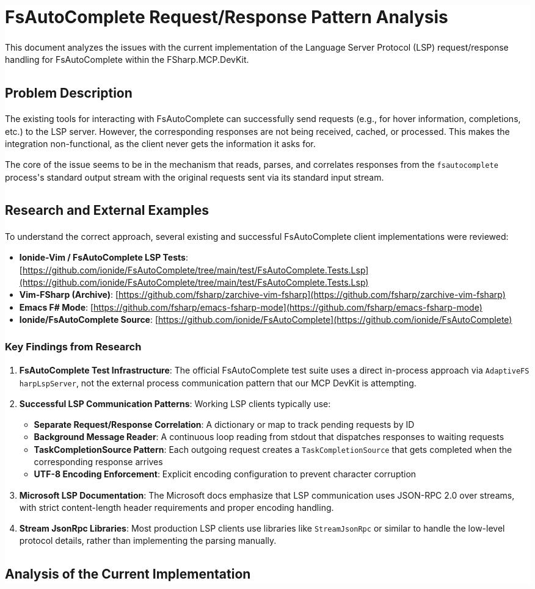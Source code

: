 # FsAutoComplete Request/Response Pattern Analysis

This document analyzes the issues with the current implementation of the Language Server Protocol (LSP) request/response handling for FsAutoComplete within the FSharp.MCP.DevKit.

## Problem Description

The existing tools for interacting with FsAutoComplete can successfully send requests (e.g., for hover information, completions, etc.) to the LSP server. However, the corresponding responses are not being received, cached, or processed. This makes the integration non-functional, as the client never gets the information it asks for.

The core of the issue seems to be in the mechanism that reads, parses, and correlates responses from the `fsautocomplete` process's standard output stream with the original requests sent via its standard input stream.

## Research and External Examples

To understand the correct approach, several existing and successful FsAutoComplete client implementations were reviewed:

* **Ionide-Vim / FsAutoComplete LSP Tests**: [https://github.com/ionide/FsAutoComplete/tree/main/test/FsAutoComplete.Tests.Lsp](https://github.com/ionide/FsAutoComplete/tree/main/test/FsAutoComplete.Tests.Lsp)
* **Vim-FSharp (Archive)**: [https://github.com/fsharp/zarchive-vim-fsharp](https://github.com/fsharp/zarchive-vim-fsharp)
* **Emacs F# Mode**: [https://github.com/fsharp/emacs-fsharp-mode](https://github.com/fsharp/emacs-fsharp-mode)
* **Ionide/FsAutoComplete Source**: [https://github.com/ionide/FsAutoComplete](https://github.com/ionide/FsAutoComplete)

### Key Findings from Research

1. **FsAutoComplete Test Infrastructure**: The official FsAutoComplete test suite uses a direct in-process approach via `AdaptiveFSharpLspServer`, not the external process communication pattern that our MCP DevKit is attempting.

2. **Successful LSP Communication Patterns**: Working LSP clients typically use:
   * **Separate Request/Response Correlation**: A dictionary or map to track pending requests by ID
   * **Background Message Reader**: A continuous loop reading from stdout that dispatches responses to waiting requests
   * **TaskCompletionSource Pattern**: Each outgoing request creates a `TaskCompletionSource` that gets completed when the corresponding response arrives
   * **UTF-8 Encoding Enforcement**: Explicit encoding configuration to prevent character corruption

3. **Microsoft LSP Documentation**: The Microsoft docs emphasize that LSP communication uses JSON-RPC 2.0 over streams, with strict content-length header requirements and proper encoding handling.

4. **Stream JsonRpc Libraries**: Most production LSP clients use libraries like `StreamJsonRpc` or similar to handle the low-level protocol details, rather than implementing the parsing manually.

## Analysis of the Current Implementation

